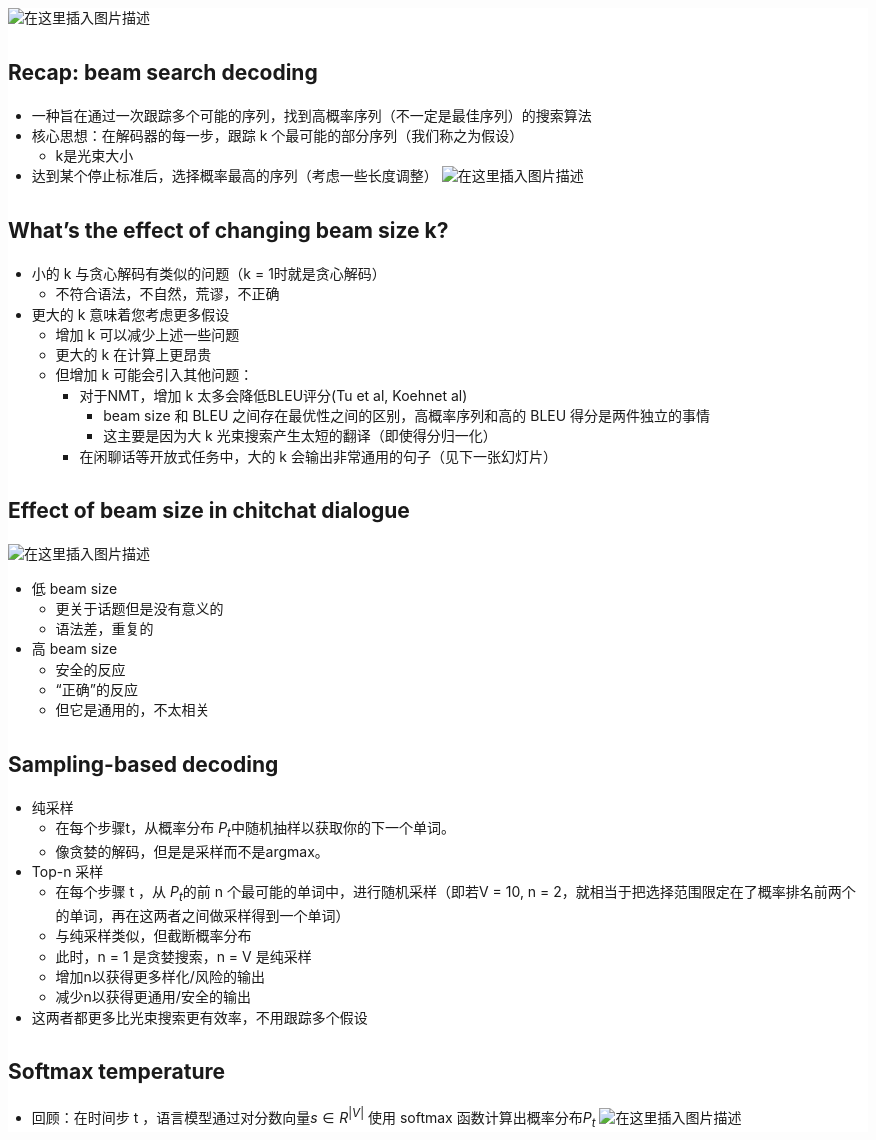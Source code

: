 ![在这里插入图片描述](https://img-blog.csdnimg.cn/2021021320080773.png?x-oss-process=image/watermark,type_ZmFuZ3poZW5naGVpdGk,shadow_10,text_aHR0cHM6Ly9ibG9nLmNzZG4ubmV0L3dlaXhpbl80NDg1NzY4OA==,size_16,color_FFFFFF,t_70#pic_center)

## Recap: beam search decoding
- ⼀种旨在通过⼀次跟踪多个可能的序列，找到⾼概率序列（不⼀定是最佳序列）的搜索算法
- 核⼼思想：在解码器的每⼀步，跟踪 k 个最可能的部分序列（我们称之为假设）
  - k是光束⼤⼩
- 达到某个停⽌标准后，选择概率最⾼的序列（考虑⼀些⻓度调整）
![在这里插入图片描述](https://img-blog.csdnimg.cn/20210213200833643.png?x-oss-process=image/watermark,type_ZmFuZ3poZW5naGVpdGk,shadow_10,text_aHR0cHM6Ly9ibG9nLmNzZG4ubmV0L3dlaXhpbl80NDg1NzY4OA==,size_16,color_FFFFFF,t_70#pic_center)


## What’s the effect of changing beam size k?
- ⼩的 k 与贪⼼解码有类似的问题（k = 1时就是贪⼼解码）
  - 不符合语法，不⾃然，荒谬，不正确
- 更⼤的 k 意味着您考虑更多假设
  - 增加 k 可以减少上述⼀些问题
  - 更⼤的 k 在计算上更昂贵
  - 但增加 k 可能会引⼊其他问题：
    - 对于NMT，增加 k 太多会降低BLEU评分(Tu et al, Koehnet al)
      - beam size 和 BLEU 之间存在最优性之间的区别，⾼概率序列和⾼的 BLEU 得分是两件独⽴的事情
      - 这主要是因为⼤ k 光束搜索产⽣太短的翻译（即使得分归⼀化）
    - 在闲聊话等开放式任务中，⼤的 k 会输出⾮常通⽤的句⼦（⻅下⼀张幻灯⽚）
## Effect of beam size in chitchat dialogue
![在这里插入图片描述](https://img-blog.csdnimg.cn/20210213200921738.png?x-oss-process=image/watermark,type_ZmFuZ3poZW5naGVpdGk,shadow_10,text_aHR0cHM6Ly9ibG9nLmNzZG4ubmV0L3dlaXhpbl80NDg1NzY4OA==,size_16,color_FFFFFF,t_70#pic_center)

- 低 beam size
  - 更关于话题但是没有意义的
  - 语法差，重复的
- ⾼ beam size
  - 安全的反应
  - “正确”的反应
  - 但它是通⽤的，不太相关
## Sampling-based decoding
- 纯采样
  - 在每个步骤t，从概率分布 $P_t$中随机抽样以获取你的下⼀个单词。
  - 像贪婪的解码，但是是采样⽽不是argmax。
- Top-n 采样
  - 在每个步骤 t ，从 $P_t$的前 n 个最可能的单词中，进⾏随机采样（即若V = 10, n = 2，就相当于把选择范围限定在了概率排名前两个的单词，再在这两者之间做采样得到⼀个单词）
  - 与纯采样类似，但截断概率分布
  - 此时，n = 1 是贪婪搜索，n = V 是纯采样
  - 增加n以获得更多样化/⻛险的输出
  - 减少n以获得更通⽤/安全的输出
- 这两者都更多⽐光束搜索更有效率，不⽤跟踪多个假设


## Softmax temperature
- 回顾：在时间步 t ，语⾔模型通过对分数向量$s \in R^{|V|}$ 使⽤ softmax 函数计算出概率分布$P_t$
![在这里插入图片描述](https://img-blog.csdnimg.cn/2021021320121097.png#pic_center)
